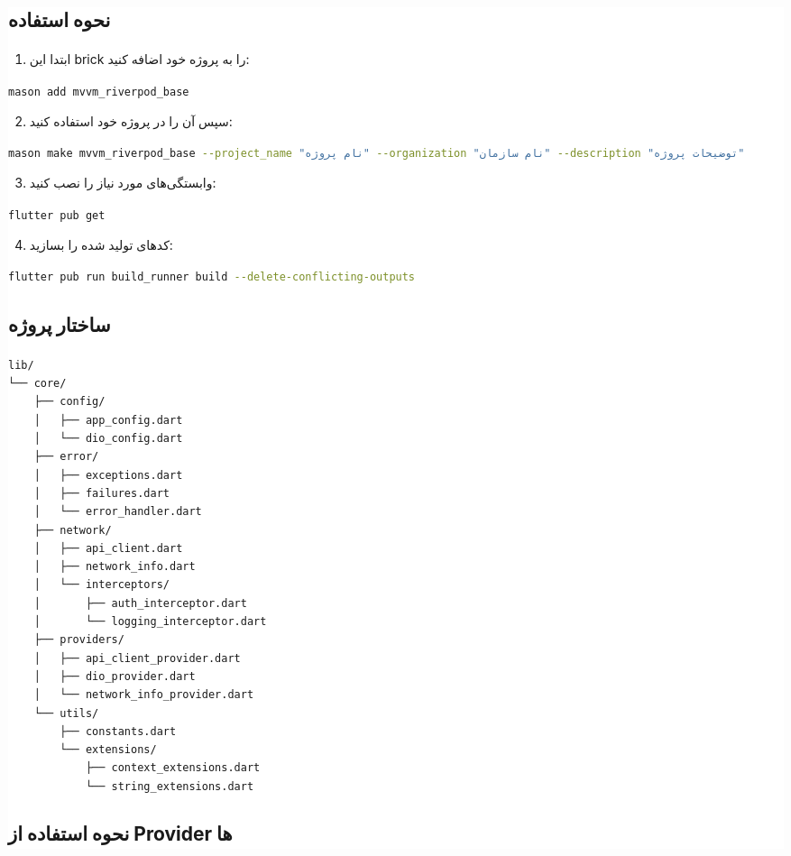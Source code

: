 ## نحوه استفاده

1. ابتدا این brick را به پروژه خود اضافه کنید:
```bash
mason add mvvm_riverpod_base
```

2. سپس آن را در پروژه خود استفاده کنید:
```bash
mason make mvvm_riverpod_base --project_name "نام پروژه" --organization "نام سازمان" --description "توضیحات پروژه"
```

3. وابستگی‌های مورد نیاز را نصب کنید:
```bash
flutter pub get
```

4. کدهای تولید شده را بسازید:
```bash
flutter pub run build_runner build --delete-conflicting-outputs
```

## ساختار پروژه

```
lib/
└── core/
    ├── config/
    │   ├── app_config.dart
    │   └── dio_config.dart
    ├── error/
    │   ├── exceptions.dart
    │   ├── failures.dart
    │   └── error_handler.dart
    ├── network/
    │   ├── api_client.dart
    │   ├── network_info.dart
    │   └── interceptors/
    │       ├── auth_interceptor.dart
    │       └── logging_interceptor.dart
    ├── providers/
    │   ├── api_client_provider.dart
    │   ├── dio_provider.dart
    │   └── network_info_provider.dart
    └── utils/
        ├── constants.dart
        └── extensions/
            ├── context_extensions.dart
            └── string_extensions.dart
```

## نحوه استفاده از Provider ها
